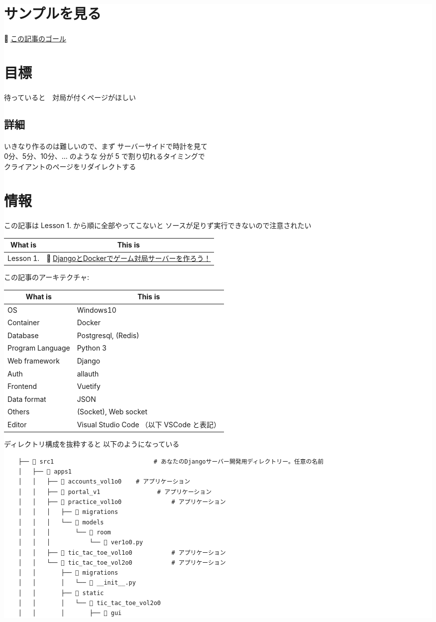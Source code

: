 # サンプルを見る

📖 [この記事のゴール](http://tic.warabenture.com:8000/practice/vol1.0/auto-redirect/ver1.0/)  

# 目標

待っていると　対局が付くページがほしい  

## 詳細

いきなり作るのは難しいので、まず サーバーサイドで時計を見て  
0分、5分、10分、... のような 分が 5 で割り切れるタイミングで  
クライアントのページをリダイレクトする  

# 情報

この記事は Lesson 1. から順に全部やってこないと ソースが足りず実行できないので注意されたい  

| What is   | This is                                                                                                 |
| --------- | ------------------------------------------------------------------------------------------------------- |
| Lesson 1. | 📖 [DjangoとDockerでゲーム対局サーバーを作ろう！](https://qiita.com/muzudho1/items/eb0df0ea604e1fd9cdae) |

この記事のアーキテクチャ:  

| What is          | This is                                   |
| ---------------- | ----------------------------------------- |
| OS               | Windows10                                 |
| Container        | Docker                                    |
| Database         | Postgresql, (Redis)                       |
| Program Language | Python 3                                  |
| Web framework    | Django                                    |
| Auth             | allauth                                   |
| Frontend         | Vuetify                                   |
| Data format      | JSON                                      |
| Others           | (Socket), Web socket                      |
| Editor           | Visual Studio Code （以下 VSCode と表記） |

ディレクトリ構成を抜粋すると 以下のようになっている  

```plaintext
    ├── 📂 src1                            # あなたのDjangoサーバー開発用ディレクトリー。任意の名前
    │   ├── 📂 apps1
    │   │   ├── 📂 accounts_vol1o0    # アプリケーション
    │   │   ├── 📂 portal_v1                # アプリケーション
    │   │   ├── 📂 practice_vol1o0              # アプリケーション
    │   │   │   ├── 📂 migrations
    │   │   │   └── 📂 models
    │   │   │       └── 📂 room
    │   │   │           └── 📄 ver1o0.py
    │   │   ├── 📂 tic_tac_toe_vol1o0           # アプリケーション
    │   │   └── 📂 tic_tac_toe_vol2o0           # アプリケーション
    │   │       ├── 📂 migrations
    │   │       │   └── 📄 __init__.py
    │   │       ├── 📂 static
    │   │       │   └── 📂 tic_tac_toe_vol2o0
    │   │       │       ├── 📂 gui
```